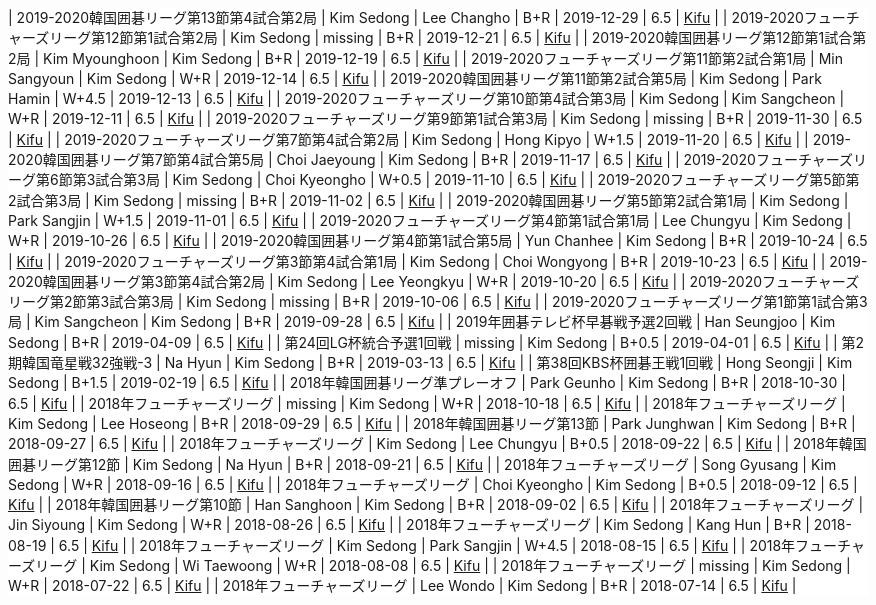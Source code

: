 | 2019-2020韓国囲碁リーグ第13節第4試合第2局 | Kim Sedong | Lee Changho | B+R | 2019-12-29 | 6.5 | [Kifu](https://kifudepot.net/kifucontents.php?id=UVAz7ceLqa1phxYK4p79Sg%3D%3D) | 
| 2019-2020フューチャーズリーグ第12節第1試合第2局 | Kim Sedong | missing | B+R | 2019-12-21 | 6.5 | [Kifu](https://kifudepot.net/kifucontents.php?id=6%2BAR%2FbPuuiN6%2BqYd1anYvQ%3D%3D) | 
| 2019-2020韓国囲碁リーグ第12節第1試合第2局 | Kim Myounghoon | Kim Sedong | B+R | 2019-12-19 | 6.5 | [Kifu](https://kifudepot.net/kifucontents.php?id=C5cA03fHugx1GQw8siOu6A%3D%3D) | 
| 2019-2020フューチャーズリーグ第11節第2試合第1局 | Min Sangyoun | Kim Sedong | W+R | 2019-12-14 | 6.5 | [Kifu](https://kifudepot.net/kifucontents.php?id=I5MBpLmOvkWo%2F03%2B41%2FuOg%3D%3D) | 
| 2019-2020韓国囲碁リーグ第11節第2試合第5局 | Kim Sedong | Park Hamin | W+4.5 | 2019-12-13 | 6.5 | [Kifu](https://kifudepot.net/kifucontents.php?id=%2BBpKfVlr46HZ%2BF6T9rM5uw%3D%3D) | 
| 2019-2020フューチャーズリーグ第10節第4試合第3局 | Kim Sedong | Kim Sangcheon | W+R | 2019-12-11 | 6.5 | [Kifu](https://kifudepot.net/kifucontents.php?id=mkzv6Ue%2BQvFC%2F7CRewf7vg%3D%3D) | 
| 2019-2020フューチャーズリーグ第9節第1試合第3局 | Kim Sedong | missing | B+R | 2019-11-30 | 6.5 | [Kifu](https://kifudepot.net/kifucontents.php?id=VfgiIgcfXmmzhxv1KJpsvg%3D%3D) | 
| 2019-2020フューチャーズリーグ第7節第4試合第2局 | Kim Sedong | Hong Kipyo | W+1.5 | 2019-11-20 | 6.5 | [Kifu](https://kifudepot.net/kifucontents.php?id=49p8WbVFPDuH2LZ4PyPDcA%3D%3D) | 
| 2019-2020韓国囲碁リーグ第7節第4試合第5局 | Choi Jaeyoung | Kim Sedong | B+R | 2019-11-17 | 6.5 | [Kifu](https://kifudepot.net/kifucontents.php?id=7bBYSloFJEhMyKMPk9ZG0g%3D%3D) | 
| 2019-2020フューチャーズリーグ第6節第3試合第3局 | Kim Sedong | Choi Kyeongho | W+0.5 | 2019-11-10 | 6.5 | [Kifu](https://kifudepot.net/kifucontents.php?id=B6teVZETfB9bUiUJCejVVw%3D%3D) | 
| 2019-2020フューチャーズリーグ第5節第2試合第3局 | Kim Sedong | missing | B+R | 2019-11-02 | 6.5 | [Kifu](https://kifudepot.net/kifucontents.php?id=S710fLoHXofdOrgoUvBJwQ%3D%3D) | 
| 2019-2020韓国囲碁リーグ第5節第2試合第1局 | Kim Sedong | Park Sangjin | W+1.5 | 2019-11-01 | 6.5 | [Kifu](https://kifudepot.net/kifucontents.php?id=mJClilsMc9mNEKVeL9Tr7A%3D%3D) | 
| 2019-2020フューチャーズリーグ第4節第1試合第1局 | Lee Chungyu | Kim Sedong | W+R | 2019-10-26 | 6.5 | [Kifu](https://kifudepot.net/kifucontents.php?id=BJO4KbwWbHVzRSn%2BFM3Llw%3D%3D) | 
| 2019-2020韓国囲碁リーグ第4節第1試合第5局 | Yun Chanhee | Kim Sedong | B+R | 2019-10-24 | 6.5 | [Kifu](https://kifudepot.net/kifucontents.php?id=TqErOmABIogK21Su5XLndg%3D%3D) | 
| 2019-2020フューチャーズリーグ第3節第4試合第1局 | Kim Sedong | Choi Wongyong | B+R | 2019-10-23 | 6.5 | [Kifu](https://kifudepot.net/kifucontents.php?id=rmLvOF%2FmAQqLhQL3UYNSIA%3D%3D) | 
| 2019-2020韓国囲碁リーグ第3節第4試合第2局 | Kim Sedong | Lee Yeongkyu | W+R | 2019-10-20 | 6.5 | [Kifu](https://kifudepot.net/kifucontents.php?id=tdU4Y9WUDMsHimUAsxZNgQ%3D%3D) | 
| 2019-2020フューチャーズリーグ第2節第3試合第3局 | Kim Sedong | missing | B+R | 2019-10-06 | 6.5 | [Kifu](https://kifudepot.net/kifucontents.php?id=inAfU3CxIGJwTzD4qXe9xA%3D%3D) | 
| 2019-2020フューチャーズリーグ第1節第1試合第3局 | Kim Sangcheon | Kim Sedong | B+R | 2019-09-28 | 6.5 | [Kifu](https://kifudepot.net/kifucontents.php?id=GBl5ZiFMEl4lOS5yVRpJFA%3D%3D) | 
| 2019年囲碁テレビ杯早碁戦予選2回戦 | Han Seungjoo | Kim Sedong | B+R | 2019-04-09 | 6.5 | [Kifu](https://kifudepot.net/kifucontents.php?id=n0rvoGuW0qvtUckbYA9duA%3D%3D) | 
| 第24回LG杯統合予選1回戦 | missing | Kim Sedong | B+0.5 | 2019-04-01 | 6.5 | [Kifu](https://kifudepot.net/kifucontents.php?id=su1IBrMs3JfhK9JoLVkeMA%3D%3D) | 
| 第2期韓国竜星戦32強戦-3 | Na Hyun | Kim Sedong | B+R | 2019-03-13 | 6.5 | [Kifu](https://kifudepot.net/kifucontents.php?id=k4YzVYN8Ec7osU6RDrdpWQ%3D%3D) | 
| 第38回KBS杯囲碁王戦1回戦 | Hong Seongji | Kim Sedong | B+1.5 | 2019-02-19 | 6.5 | [Kifu](https://kifudepot.net/kifucontents.php?id=7Ol4pMOt0gmuzyrZRRgtNA%3D%3D) | 
| 2018年韓国囲碁リーグ準プレーオフ | Park Geunho | Kim Sedong | B+R | 2018-10-30 | 6.5 | [Kifu](https://kifudepot.net/kifucontents.php?id=uu1FzEZ%2FXtwfLQaKoq402Q%3D%3D) | 
| 2018年フューチャーズリーグ | missing | Kim Sedong | W+R | 2018-10-18 | 6.5 | [Kifu](https://kifudepot.net/kifucontents.php?id=af43OG8tZEnYeVsEAg9bRQ%3D%3D) | 
| 2018年フューチャーズリーグ | Kim Sedong | Lee Hoseong | B+R | 2018-09-29 | 6.5 | [Kifu](https://kifudepot.net/kifucontents.php?id=vB4VX9wZ5Gq0QI%2Bf6wTweg%3D%3D) | 
| 2018年韓国囲碁リーグ第13節 | Park Junghwan | Kim Sedong | B+R | 2018-09-27 | 6.5 | [Kifu](https://kifudepot.net/kifucontents.php?id=Dtpic1PxnilmDGNnIpBhuA%3D%3D) | 
| 2018年フューチャーズリーグ | Kim Sedong | Lee Chungyu | B+0.5 | 2018-09-22 | 6.5 | [Kifu](https://kifudepot.net/kifucontents.php?id=nJt76X2p5c%2FCOHSoG2XvwQ%3D%3D) | 
| 2018年韓国囲碁リーグ第12節 | Kim Sedong | Na Hyun | B+R | 2018-09-21 | 6.5 | [Kifu](https://kifudepot.net/kifucontents.php?id=F8C%2Bj2u4Lv6Av1bd0bl7Lg%3D%3D) | 
| 2018年フューチャーズリーグ | Song Gyusang | Kim Sedong | W+R | 2018-09-16 | 6.5 | [Kifu](https://kifudepot.net/kifucontents.php?id=uRj6lw5cMb6WeiPXGQ1YYA%3D%3D) | 
| 2018年フューチャーズリーグ | Choi Kyeongho | Kim Sedong | B+0.5 | 2018-09-12 | 6.5 | [Kifu](https://kifudepot.net/kifucontents.php?id=9KZVqx7lo58zNIMX%2BmPzRg%3D%3D) | 
| 2018年韓国囲碁リーグ第10節 | Han Sanghoon | Kim Sedong | B+R | 2018-09-02 | 6.5 | [Kifu](https://kifudepot.net/kifucontents.php?id=VXu00hf%2B8lAFAerwQYtMkQ%3D%3D) | 
| 2018年フューチャーズリーグ | Jin Siyoung | Kim Sedong | W+R | 2018-08-26 | 6.5 | [Kifu](https://kifudepot.net/kifucontents.php?id=kS5U%2FAmBeSuLnBd%2BHo%2FSxw%3D%3D) | 
| 2018年フューチャーズリーグ | Kim Sedong | Kang Hun | B+R | 2018-08-19 | 6.5 | [Kifu](https://kifudepot.net/kifucontents.php?id=7XrIK2o6ZjqfCTuU72iBPw%3D%3D) | 
| 2018年フューチャーズリーグ | Kim Sedong | Park Sangjin | W+4.5 | 2018-08-15 | 6.5 | [Kifu](https://kifudepot.net/kifucontents.php?id=DfsdeKc%2B%2BZ4ARkDvlEMirw%3D%3D) | 
| 2018年フューチャーズリーグ | Kim Sedong | Wi Taewoong | W+R | 2018-08-08 | 6.5 | [Kifu](https://kifudepot.net/kifucontents.php?id=TjlcLAAmgejyn6weEi70FQ%3D%3D) | 
| 2018年フューチャーズリーグ | missing | Kim Sedong | W+R | 2018-07-22 | 6.5 | [Kifu](https://kifudepot.net/kifucontents.php?id=aD7fw9F49WOD1eYLNRc3zA%3D%3D) | 
| 2018年フューチャーズリーグ | Lee Wondo | Kim Sedong | B+R | 2018-07-14 | 6.5 | [Kifu](https://kifudepot.net/kifucontents.php?id=cgx%2BrB67b3NFvKsTlm3X9A%3D%3D) | 